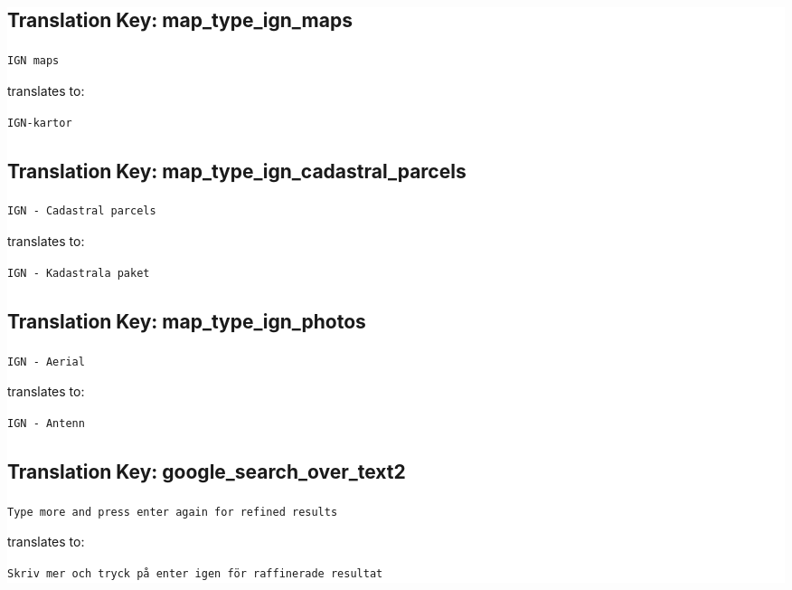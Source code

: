 
## Translation Key: map_type_ign_maps
```
IGN maps
```
translates to:
```
IGN-kartor
```


## Translation Key: map_type_ign_cadastral_parcels
```
IGN - Cadastral parcels
```
translates to:
```
IGN - Kadastrala paket
```


## Translation Key: map_type_ign_photos
```
IGN - Aerial
```
translates to:
```
IGN - Antenn
```


## Translation Key: google_search_over_text2
```
Type more and press enter again for refined results
```
translates to:
```
Skriv mer och tryck på enter igen för raffinerade resultat
```
